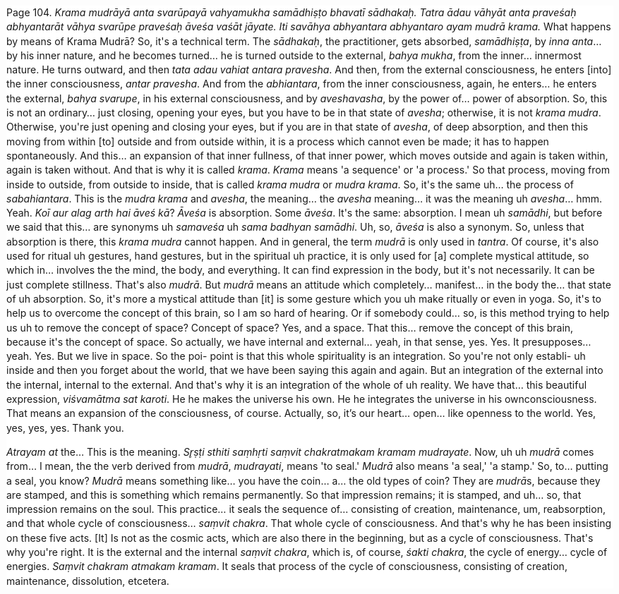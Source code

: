Page 104. *Krama mudrāyā anta svarūpayā vahyamukha samādhiṣṭo bhavatī sādhakaḥ. Tatra ādau vāhyāt anta praveśaḥ abhyantarāt vāhya svarūpe praveśaḥ āveśa vaśāt jāyate. Iti savāhya abhyantara abhyantaro ayam mudrā krama.* What happens by means of Krama Mudrā? So, it's a technical term. The *sādhakaḥ*, the practitioner, gets absorbed, *samādhiṣṭa*, by *inna anta*… by his inner nature, and he becomes turned… he is turned outside to the external, *bahya mukha*, from the inner… innermost nature. He turns outward, and then *tata adau vahiat antara pravesha*. And then, from the external consciousness, he enters [into] the inner consciousness, *antar pravesha*. And from the *abhiantara*, from the inner consciousness, again, he enters… he enters the external, *bahya svarupe*, in his external consciousness, and by *aveshavasha*, by the power of… power of absorption. So, this is not an ordinary… just closing, opening your eyes, but you have to be in that state of *avesha*; otherwise, it is not *krama mudra*. Otherwise, you're just opening and closing your eyes, but if you are in that state of *avesha*, of deep absorption, and then this moving from within [to] outside and from outside within, it is a process which cannot even be made; it has to happen spontaneously. And this… an expansion of that inner fullness, of that inner power, which moves outside and again is taken within, again is taken without. And that is why it is called *krama*. *Krama* means 'a sequence' or 'a process.' So that process, moving from inside to outside, from outside to inside, that is called *krama mudra* or *mudra krama*. So, it's the same uh… the process of *sabahiantara*. This is the *mudra krama* and *avesha*, the meaning… the *avesha* meaning… it was the meaning uh *avesha*… hmm. Yeah. *Koī aur alag arth hai āveś kā*? *Āveśa* is absorption. Some *āveśa*. It's the same: absorption. I mean uh *samādhi*, but before we said that this… are synonyms uh *samaveśa* uh *sama badhyan* *samādhi*. Uh, so, *āveśa* is also a synonym. So, unless that absorption is there, this *krama mudra* cannot happen. And in general, the term *mudrā* is only used in *tantra*. Of course, it's also used for ritual uh gestures, hand gestures, but in the spiritual uh practice, it is only used for [a] complete mystical attitude, so which in… involves the the mind, the body, and everything. It can find expression in the body, but it's not necessarily. It can be just complete stillness. That's also *mudrā*. But *mudrā* means an attitude which completely… manifest… in the body the… that state of uh absorption. So, it's more a mystical attitude than [it] is some gesture which you uh make ritually or even in yoga. So, it's to help us to overcome the concept of this brain, so I am so hard of hearing. Or if somebody could… so, is this method trying to help us uh to remove the concept of space? Concept of space? Yes, and a space. That this… remove the concept of this brain, because it's the concept of space. So actually, we have internal and external… yeah, in that sense, yes. Yes. It presupposes… yeah. Yes. But we live in space. So the poi- point is that this whole spirituality is an integration. So you're not only establi- uh inside and then you forget about the world, that we have been saying this again and again. But an integration of the external into the internal, internal to the external. And that's why it is an integration of the whole of uh reality. We have that… this beautiful expression, *viśvamātma sat karoti*. He he makes the universe his own. He he integrates the universe in his ownconsciousness. That means an expansion of the consciousness, of course. Actually, so, it’s our heart… open… like openness to the world. Yes, yes, yes, yes. Thank you.

*Atrayam at* the… This is the meaning. *Sr̥ṣṭi sthiti saṃhṛti saṃvit chakratmakam kramam mudrayate*. Now, uh uh *mudrā* comes from… I mean, the the verb derived from *mudrā*, *mudrayati*, means 'to seal.' *Mudrā* also means 'a seal,' 'a stamp.' So, to… putting a seal, you know? *Mudrā* means something like… you have the coin… a… the old types of coin? They are *mudrā*s, because they are stamped, and this is something which remains permanently. So that impression remains; it is stamped, and uh… so, that impression remains on the soul. This practice… it seals the sequence of… consisting of creation, maintenance, um, reabsorption, and that whole cycle of consciousness… *saṃvit chakra*. That whole cycle of consciousness. And that's why he has been insisting on these five acts. [It] Is not as the cosmic acts, which are also there in the beginning, but as a cycle of consciousness. That's why you're right. It is the external and the internal *saṃvit chakra*, which is, of course, *śakti chakra*, the cycle of energy… cycle of energies. *Saṃvit chakram atmakam kramam*. It seals that process of the cycle of consciousness, consisting of creation, maintenance, dissolution, etcetera. 
